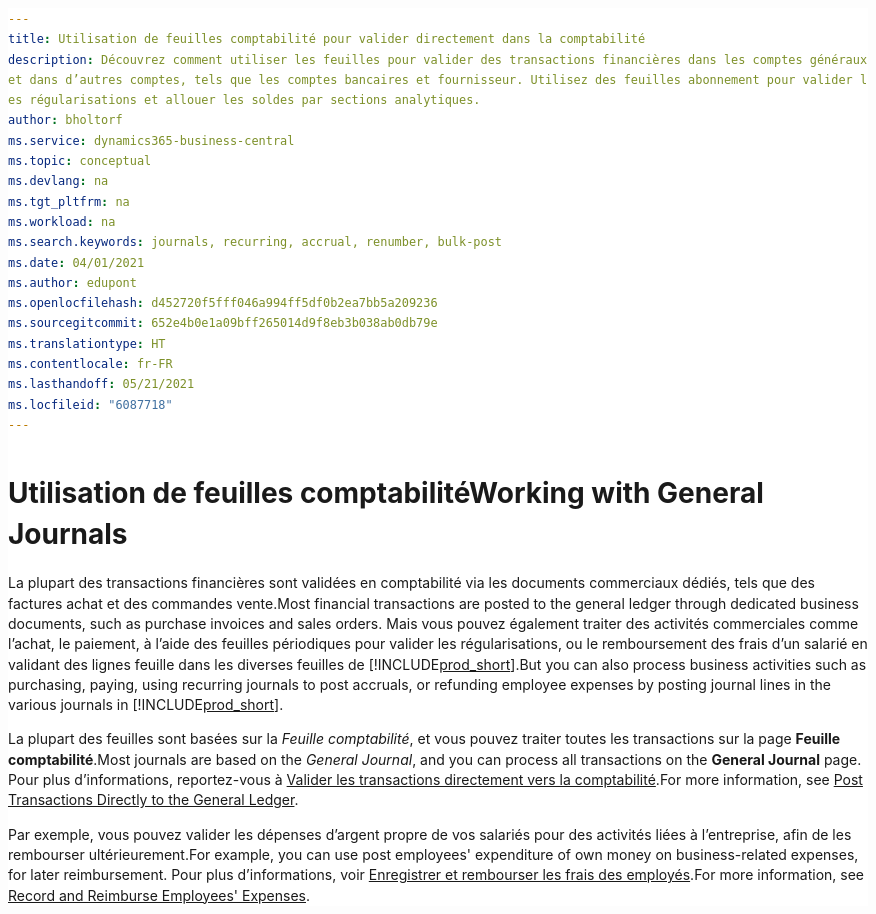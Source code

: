 ```yaml
---
title: Utilisation de feuilles comptabilité pour valider directement dans la comptabilité
description: Découvrez comment utiliser les feuilles pour valider des transactions financières dans les comptes généraux et dans d’autres comptes, tels que les comptes bancaires et fournisseur. Utilisez des feuilles abonnement pour valider les régularisations et allouer les soldes par sections analytiques.
author: bholtorf
ms.service: dynamics365-business-central
ms.topic: conceptual
ms.devlang: na
ms.tgt_pltfrm: na
ms.workload: na
ms.search.keywords: journals, recurring, accrual, renumber, bulk-post
ms.date: 04/01/2021
ms.author: edupont
ms.openlocfilehash: d452720f5fff046a994ff5df0b2ea7bb5a209236
ms.sourcegitcommit: 652e4b0e1a09bff265014d9f8eb3b038ab0db79e
ms.translationtype: HT
ms.contentlocale: fr-FR
ms.lasthandoff: 05/21/2021
ms.locfileid: "6087718"
---
```

# <a name="working-with-general-journals"></a><span data-ttu-id="110d4-104">Utilisation de feuilles comptabilité</span><span class="sxs-lookup"><span data-stu-id="110d4-104">Working with General Journals</span></span>

<span data-ttu-id="110d4-105">La plupart des transactions financières sont validées en comptabilité via les documents commerciaux dédiés, tels que des factures achat et des commandes vente.</span><span class="sxs-lookup"><span data-stu-id="110d4-105">Most financial transactions are posted to the general ledger through dedicated business documents, such as purchase invoices and sales orders.</span></span> <span data-ttu-id="110d4-106">Mais vous pouvez également traiter des activités commerciales comme l’achat, le paiement, à l’aide des feuilles périodiques pour valider les régularisations, ou le remboursement des frais d’un salarié en validant des lignes feuille dans les diverses feuilles de [!INCLUDE[prod_short](includes/prod_short.md)].</span><span class="sxs-lookup"><span data-stu-id="110d4-106">But you can also process business activities such as purchasing, paying, using recurring journals to post accruals, or refunding employee expenses by posting journal lines in the various journals in [!INCLUDE[prod_short](includes/prod_short.md)].</span></span>  

<span data-ttu-id="110d4-107">La plupart des feuilles sont basées sur la *Feuille comptabilité*, et vous pouvez traiter toutes les transactions sur la page **Feuille comptabilité**.</span><span class="sxs-lookup"><span data-stu-id="110d4-107">Most journals are based on the *General Journal*, and you can process all transactions on the **General Journal** page.</span></span> <span data-ttu-id="110d4-108">Pour plus d’informations, reportez-vous à [Valider les transactions directement vers la comptabilité](finance-how-post-transactions-directly.md).</span><span class="sxs-lookup"><span data-stu-id="110d4-108">For more information, see [Post Transactions Directly to the General Ledger](finance-how-post-transactions-directly.md).</span></span>  

<span data-ttu-id="110d4-109">Par exemple, vous pouvez valider les dépenses d’argent propre de vos salariés pour des activités liées à l’entreprise, afin de les rembourser ultérieurement.</span><span class="sxs-lookup"><span data-stu-id="110d4-109">For example, you can use post employees' expenditure of own money on business-related expenses, for later reimbursement.</span></span> <span data-ttu-id="110d4-110">Pour plus d’informations, voir [Enregistrer et rembourser les frais des employés](finance-how-record-reimburse-employee-expenses.md).</span><span class="sxs-lookup"><span data-stu-id="110d4-110">For more information, see [Record and Reimburse Employees' Expenses](finance-how-record-reimburse-employee-expenses.md).</span></span>
